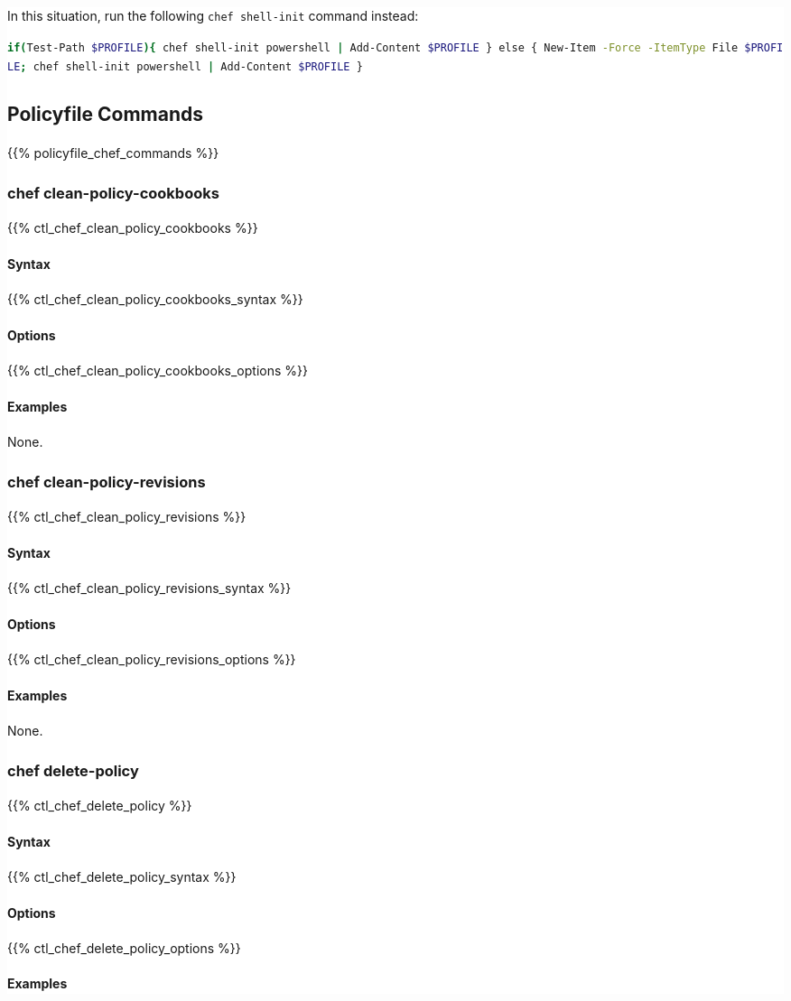 In this situation, run the following `chef shell-init` command instead:

``` bash
if(Test-Path $PROFILE){ chef shell-init powershell | Add-Content $PROFILE } else { New-Item -Force -ItemType File $PROFILE; chef shell-init powershell | Add-Content $PROFILE }
```

## Policyfile Commands

{{% policyfile_chef_commands %}}

### chef clean-policy-cookbooks

{{% ctl_chef_clean_policy_cookbooks %}}

#### Syntax

{{% ctl_chef_clean_policy_cookbooks_syntax %}}

#### Options

{{% ctl_chef_clean_policy_cookbooks_options %}}

#### Examples

None.

### chef clean-policy-revisions

{{% ctl_chef_clean_policy_revisions %}}

#### Syntax

{{% ctl_chef_clean_policy_revisions_syntax %}}

#### Options

{{% ctl_chef_clean_policy_revisions_options %}}

#### Examples

None.

### chef delete-policy

{{% ctl_chef_delete_policy %}}

#### Syntax

{{% ctl_chef_delete_policy_syntax %}}

#### Options

{{% ctl_chef_delete_policy_options %}}

#### Examples
